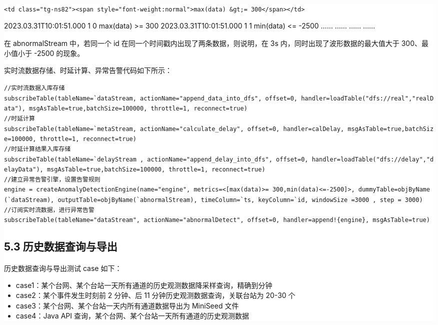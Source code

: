     <td class="tg-ns82"><span style="font-weight:normal">max(data) &gt;= 300</span></td>
  </tr>
  <tr>
    <td class="tg-9uk5"><span style="font-weight:normal">2023.03.31T10:01:51.000</span></td>
    <td class="tg-9uk5"><span style="font-weight:normal">1</span></td>
    <td class="tg-9uk5"><span style="font-weight:normal">0</span></td>
    <td class="tg-ns82"><span style="font-weight:normal">max(data) &gt;= 300</span></td>
  </tr>
  <tr>
    <td class="tg-9uk5"><span style="font-weight:normal">2023.03.31T10:01:51.000</span></td>
    <td class="tg-9uk5"><span style="font-weight:normal">1</span></td>
    <td class="tg-9uk5"><span style="font-weight:normal">1</span></td>
    <td class="tg-ns82"><span style="font-weight:normal">min(data) &lt;= -2500</span></td>
  </tr>
  <tr>
    <td class="tg-ns82"><span style="font-weight:normal">……</span></td>
    <td class="tg-ns82"><span style="font-weight:normal">……</span></td>
    <td class="tg-ns82"><span style="font-weight:normal">……</span></td>
    <td class="tg-ns82"><span style="font-weight:normal">……</span></td>
  </tr>
</tbody>
</table>

在 abnormalStream 中，若同一个 id 在同一个时间戳内出现了两条数据，则说明，在 3s 内，同时出现了波形数据的最大值大于 300、最小值小于 -2500 的现象。

实时流数据存储、时延计算、异常告警代码如下所示：

```
//实时流数据入库存储
subscribeTable(tableName=`dataStream, actionName="append_data_into_dfs", offset=0, handler=loadTable("dfs://real","realData"), msgAsTable=true,batchSize=100000, throttle=1, reconnect=true)
//时延计算
subscribeTable(tableName=`metaStream, actionName="calculate_delay", offset=0, handler=calDelay, msgAsTable=true,batchSize=100000, throttle=1, reconnect=true)
//时延计算结果入库存储
subscribeTable(tableName=`delayStream , actionName="append_delay_into_dfs", offset=0, handler=loadTable("dfs://delay","delayData"), msgAsTable=true,batchSize=100000, throttle=1, reconnect=true)
//建立异常告警引擎，设置告警规则
engine = createAnomalyDetectionEngine(name="engine", metrics=<[max(data)>= 300,min(data)<=-2500]>, dummyTable=objByName(`dataStream), outputTable=objByName(`abnormalStream), timeColumn=`ts, keyColumn=`id, windowSize =3000 , step = 3000)
//订阅实时流数据，进行异常告警
subscribeTable(tableName="dataStream", actionName="abnormalDetect", offset=0, handler=append!{engine}, msgAsTable=true) 
```

## 5.3 历史数据查询与导出

历史数据查询与导出测试 case 如下：

- case1：某个台网、某个台站一天所有通道的历史观测数据降采样查询，精确到分钟
- case2：某个事件发生时刻前 2 分钟、后 11 分钟历史观测数据查询，关联台站为 20-30 个
- case3：某个台网、某个台站一天内所有通道数据导出为 MiniSeed 文件
- case4：Java API 查询，某个台网、某个台站一天所有通道的历史观测数据
